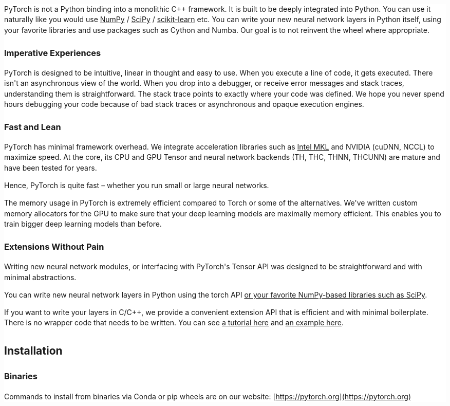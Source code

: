 PyTorch is not a Python binding into a monolithic C++ framework.
It is built to be deeply integrated into Python.
You can use it naturally like you would use [NumPy](http://www.numpy.org/) / [SciPy](https://www.scipy.org/) / [scikit-learn](http://scikit-learn.org) etc.
You can write your new neural network layers in Python itself, using your favorite libraries
and use packages such as Cython and Numba.
Our goal is to not reinvent the wheel where appropriate.

### Imperative Experiences

PyTorch is designed to be intuitive, linear in thought and easy to use.
When you execute a line of code, it gets executed. There isn't an asynchronous view of the world.
When you drop into a debugger, or receive error messages and stack traces, understanding them is straightforward.
The stack trace points to exactly where your code was defined.
We hope you never spend hours debugging your code because of bad stack traces or asynchronous and opaque execution engines.

### Fast and Lean

PyTorch has minimal framework overhead. We integrate acceleration libraries
such as [Intel MKL](https://software.intel.com/mkl) and NVIDIA (cuDNN, NCCL) to maximize speed.
At the core, its CPU and GPU Tensor and neural network backends
(TH, THC, THNN, THCUNN) are mature and have been tested for years.

Hence, PyTorch is quite fast – whether you run small or large neural networks.

The memory usage in PyTorch is extremely efficient compared to Torch or some of the alternatives.
We've written custom memory allocators for the GPU to make sure that
your deep learning models are maximally memory efficient.
This enables you to train bigger deep learning models than before.

### Extensions Without Pain

Writing new neural network modules, or interfacing with PyTorch's Tensor API was designed to be straightforward
and with minimal abstractions.

You can write new neural network layers in Python using the torch API
[or your favorite NumPy-based libraries such as SciPy](https://pytorch.org/tutorials/advanced/numpy_extensions_tutorial.html).

If you want to write your layers in C/C++, we provide a convenient extension API that is efficient and with minimal boilerplate.
There is no wrapper code that needs to be written. You can see [a tutorial here](https://pytorch.org/tutorials/advanced/cpp_extension.html) and [an example here](https://github.com/pytorch/extension-cpp).


## Installation

### Binaries
Commands to install from binaries via Conda or pip wheels are on our website:
[https://pytorch.org](https://pytorch.org)
